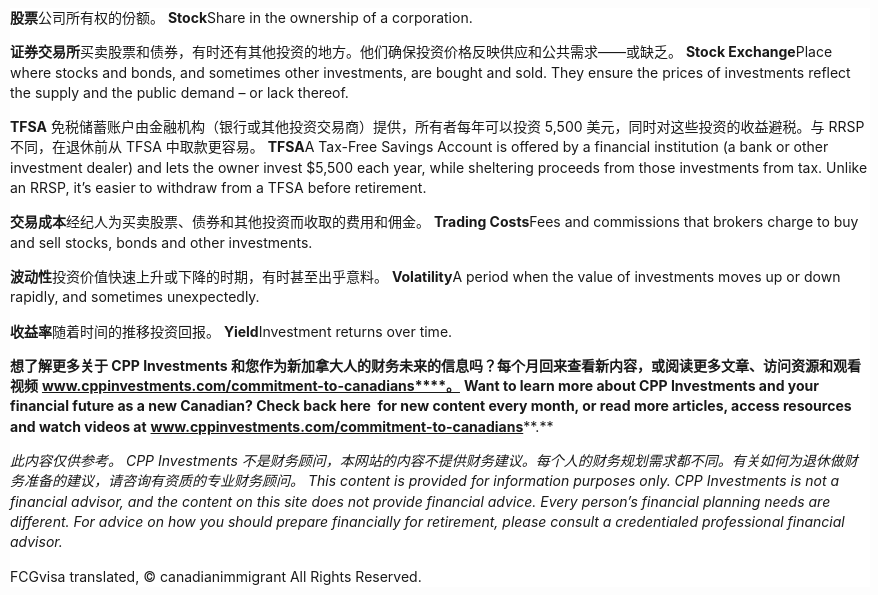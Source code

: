 **股票**公司所有权的份额。	**Stock**Share in the ownership of a corporation.
	
**证券交易所**买卖股票和债券，有时还有其他投资的地方。他们确保投资价格反映供应和公共需求——或缺乏。	**Stock Exchange**Place where stocks and bonds, and sometimes other investments, are bought and sold. They ensure the prices of investments reflect the supply and the public demand – or lack thereof.
	
**TFSA** 免税储蓄账户由金融机构（银行或其他投资交易商）提供，所有者每年可以投资 5,500 美元，同时对这些投资的收益避税。与 RRSP 不同，在退休前从 TFSA 中取款更容易。	**TFSA**A Tax-Free Savings Account is offered by a financial institution (a bank or other investment dealer) and lets the owner invest $5,500 each year, while sheltering proceeds from those investments from tax. Unlike an RRSP, it’s easier to withdraw from a TFSA before retirement.
	
**交易成本**经纪人为买卖股票、债券和其他投资而收取的费用和佣金。	**Trading Costs**Fees and commissions that brokers charge to buy and sell stocks, bonds and other investments.
	
**波动性**投资价值快速上升或下降的时期，有时甚至出乎意料。	**Volatility**A period when the value of investments moves up or down rapidly, and sometimes unexpectedly.
	
**收益率**随着时间的推移投资回报。	**Yield**Investment returns over time.
	
**想了解更多关于 CPP Investments 和您作为新加拿大人的财务未来的信息吗？每个月回来查看新内容，或阅读更多文章、访问资源和观看视频** **www.cppinvestments.com/commitment-to-canadians****。**	**Want to learn more about CPP Investments and your financial future as a new Canadian? Check back here  for new content every month, or read more articles, access resources and watch videos at** **www.cppinvestments.com/commitment-to-canadians****.**
	
_此内容仅供参考。 CPP Investments 不是财务顾问，本网站的内容不提供财务建议。每个人的财务规划需求都不同。有关如何为退休做财务准备的建议，请咨询有资质的专业财务顾问。_	_This content is provided for information purposes only. CPP Investments is not a financial advisor, and the content on this site does not provide financial advice. Every person’s financial planning needs are different. For advice on how you should prepare financially for retirement, please consult a credentialed professional financial advisor._

FCGvisa translated, © canadianimmigrant All Rights Reserved.
